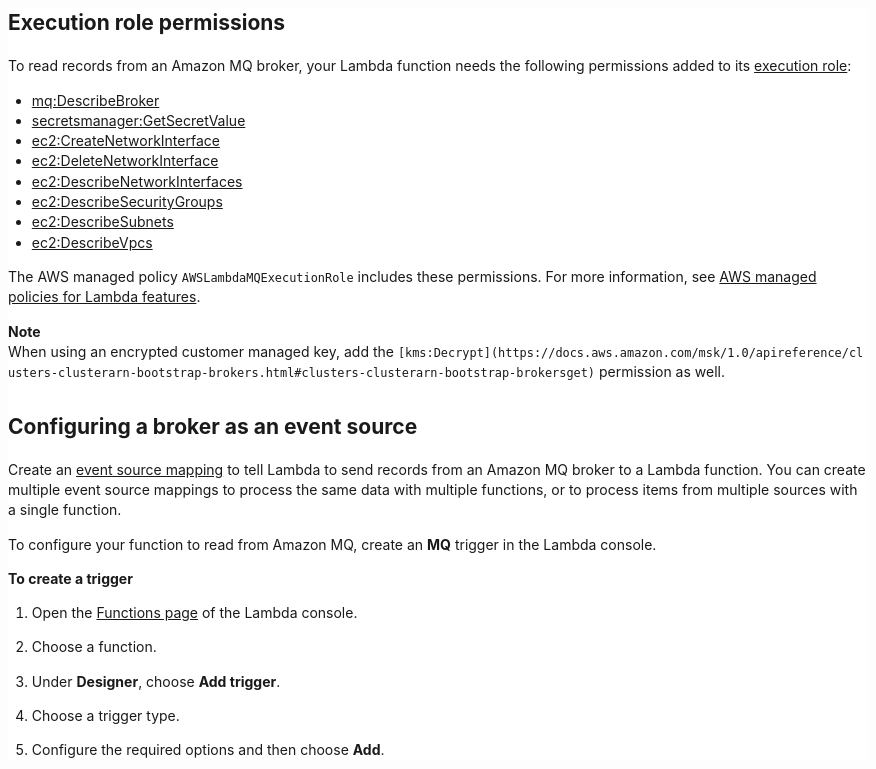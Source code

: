 ```
```

## Execution role permissions<a name="events-mq-permissions"></a>

To read records from an Amazon MQ broker, your Lambda function needs the following permissions added to its [execution role](lambda-intro-execution-role.md):
+ [mq:DescribeBroker](https://docs.aws.amazon.com/amazon-mq/latest/api-reference/brokers-broker-id.html#brokers-broker-id-http-methods)
+ [secretsmanager:GetSecretValue](https://docs.aws.amazon.com/secretsmanager/latest/apireference/API_GetSecretValue.html)
+ [ec2:CreateNetworkInterface](https://docs.aws.amazon.com/AWSEC2/latest/APIReference/API_CreateNetworkInterface.html)
+ [ec2:DeleteNetworkInterface](https://docs.aws.amazon.com/AWSEC2/latest/APIReference/API_DeleteNetworkInterface.html)
+ [ec2:DescribeNetworkInterfaces](https://docs.aws.amazon.com/AWSEC2/latest/APIReference/API_DescribeNetworkInterfaces.html)
+ [ec2:DescribeSecurityGroups](https://docs.aws.amazon.com/AWSEC2/latest/APIReference/API_DescribeSecurityGroups.html)
+ [ec2:DescribeSubnets](https://docs.aws.amazon.com/AWSEC2/latest/APIReference/API_DescribeSubnets.html)
+ [ec2:DescribeVpcs](https://docs.aws.amazon.com/AWSEC2/latest/APIReference/API_DescribeVpcs.html)

The AWS managed policy `AWSLambdaMQExecutionRole` includes these permissions\. For more information, see [AWS managed policies for Lambda features](lambda-intro-execution-role.md#permissions-executionrole-features)\.

**Note**  
When using an encrypted customer managed key, add the `[kms:Decrypt](https://docs.aws.amazon.com/msk/1.0/apireference/clusters-clusterarn-bootstrap-brokers.html#clusters-clusterarn-bootstrap-brokersget)` permission as well\.

## Configuring a broker as an event source<a name="services-mq-eventsourcemapping"></a>

Create an [event source mapping](invocation-eventsourcemapping.md) to tell Lambda to send records from an Amazon MQ broker to a Lambda function\. You can create multiple event source mappings to process the same data with multiple functions, or to process items from multiple sources with a single function\.

To configure your function to read from Amazon MQ, create an **MQ** trigger in the Lambda console\.

**To create a trigger**

1. Open the [Functions page](https://console.aws.amazon.com/lambda/home#/functions) of the Lambda console\.

1. Choose a function\.

1. Under **Designer**, choose **Add trigger**\.

1. Choose a trigger type\.

1. Configure the required options and then choose **Add**\.
